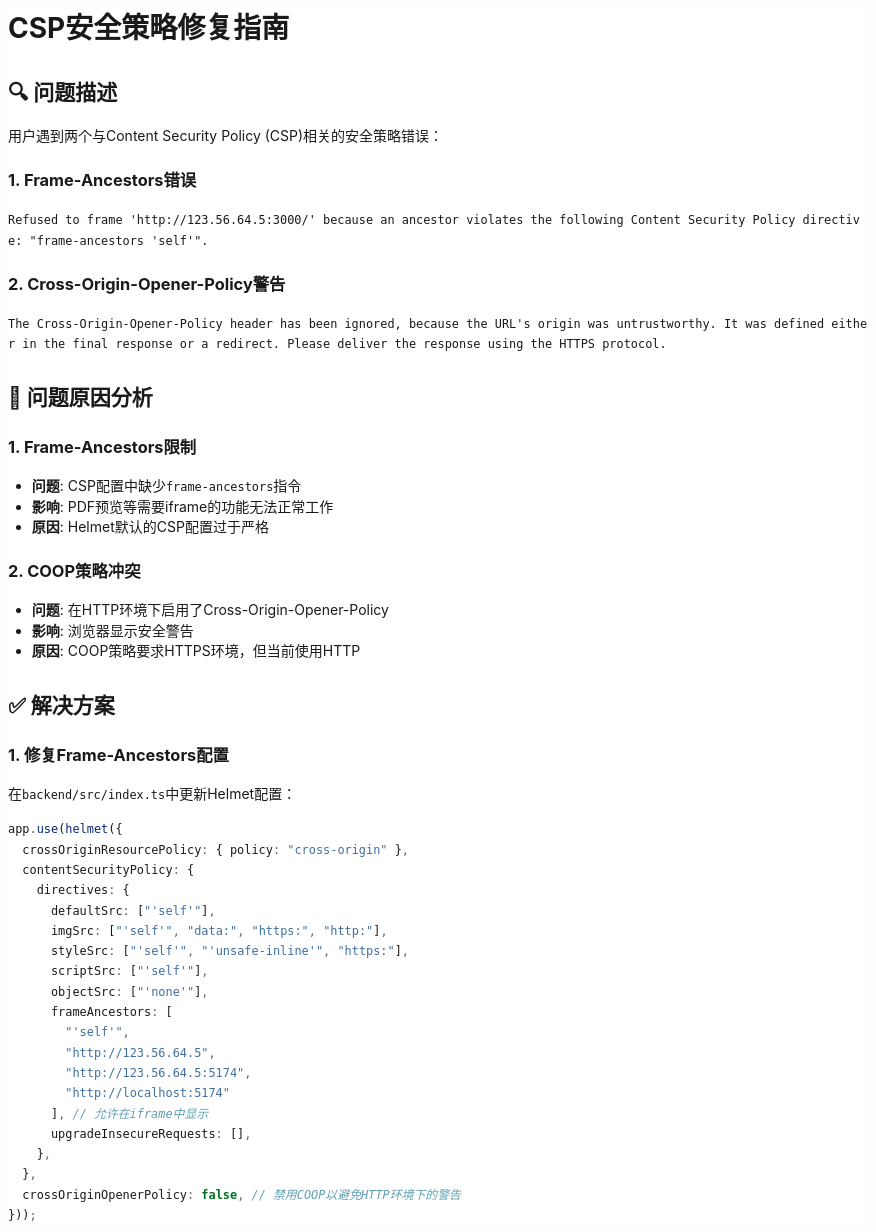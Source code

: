 # CSP安全策略修复指南

## 🔍 问题描述

用户遇到两个与Content Security Policy (CSP)相关的安全策略错误：

### 1. Frame-Ancestors错误
```
Refused to frame 'http://123.56.64.5:3000/' because an ancestor violates the following Content Security Policy directive: "frame-ancestors 'self'".
```

### 2. Cross-Origin-Opener-Policy警告
```
The Cross-Origin-Opener-Policy header has been ignored, because the URL's origin was untrustworthy. It was defined either in the final response or a redirect. Please deliver the response using the HTTPS protocol.
```

## 🎯 问题原因分析

### 1. Frame-Ancestors限制
- **问题**: CSP配置中缺少`frame-ancestors`指令
- **影响**: PDF预览等需要iframe的功能无法正常工作
- **原因**: Helmet默认的CSP配置过于严格

### 2. COOP策略冲突
- **问题**: 在HTTP环境下启用了Cross-Origin-Opener-Policy
- **影响**: 浏览器显示安全警告
- **原因**: COOP策略要求HTTPS环境，但当前使用HTTP

## ✅ 解决方案

### 1. 修复Frame-Ancestors配置

在`backend/src/index.ts`中更新Helmet配置：

```typescript
app.use(helmet({
  crossOriginResourcePolicy: { policy: "cross-origin" },
  contentSecurityPolicy: {
    directives: {
      defaultSrc: ["'self'"],
      imgSrc: ["'self'", "data:", "https:", "http:"],
      styleSrc: ["'self'", "'unsafe-inline'", "https:"],
      scriptSrc: ["'self'"],
      objectSrc: ["'none'"],
      frameAncestors: [
        "'self'", 
        "http://123.56.64.5", 
        "http://123.56.64.5:5174", 
        "http://localhost:5174"
      ], // 允许在iframe中显示
      upgradeInsecureRequests: [],
    },
  },
  crossOriginOpenerPolicy: false, // 禁用COOP以避免HTTP环境下的警告
}));
```
